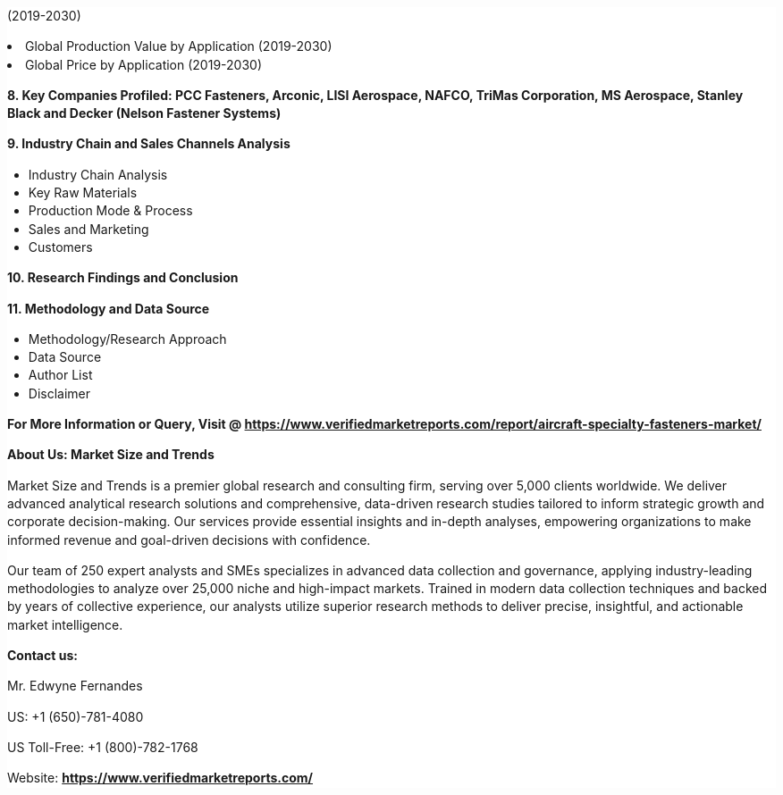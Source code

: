 (2019-2030)</li><li>Global Production Value by Application (2019-2030)</li><li>Global Price by Application (2019-2030)</li></ul><p><strong>8. Key Companies Profiled: PCC Fasteners, Arconic, LISI Aerospace, NAFCO, TriMas Corporation, MS Aerospace, Stanley Black and Decker (Nelson Fastener Systems)</strong></p><p><strong>9. Industry Chain and Sales Channels Analysis</strong></p><ul><li>Industry Chain Analysis</li><li>Key Raw Materials</li><li>Production Mode &amp; Process</li><li>Sales and Marketing</li><li>Customers</li></ul><p><strong>10. Research Findings and Conclusion</strong></p><p><strong>11. Methodology and Data Source</strong></p><ul><li>Methodology/Research Approach</li><li>Data Source</li><li>Author List</li><li>Disclaimer</li></ul></p><p><strong>For More Information or Query, Visit @ <a href="https://www.verifiedmarketreports.com/report/aircraft-specialty-fasteners-market/">https://www.verifiedmarketreports.com/report/aircraft-specialty-fasteners-market/</a></strong></p><p><strong>About Us: Market Size and Trends</strong></p><p>Market Size and Trends is a premier global research and consulting firm, serving over 5,000 clients worldwide. We deliver advanced analytical research solutions and comprehensive, data-driven research studies tailored to inform strategic growth and corporate decision-making. Our services provide essential insights and in-depth analyses, empowering organizations to make informed revenue and goal-driven decisions with confidence.</p><p>Our team of 250 expert analysts and SMEs specializes in advanced data collection and governance, applying industry-leading methodologies to analyze over 25,000 niche and high-impact markets. Trained in modern data collection techniques and backed by years of collective experience, our analysts utilize superior research methods to deliver precise, insightful, and actionable market intelligence.</p><p><strong>Contact us:</strong></p><p>Mr. Edwyne Fernandes</p><p>US: +1 (650)-781-4080</p><p>US Toll-Free: +1 (800)-782-1768</p><p>Website: <strong><a href="https://www.verifiedmarketreports.com/">https://www.verifiedmarketreports.com/</a></strong></p>
